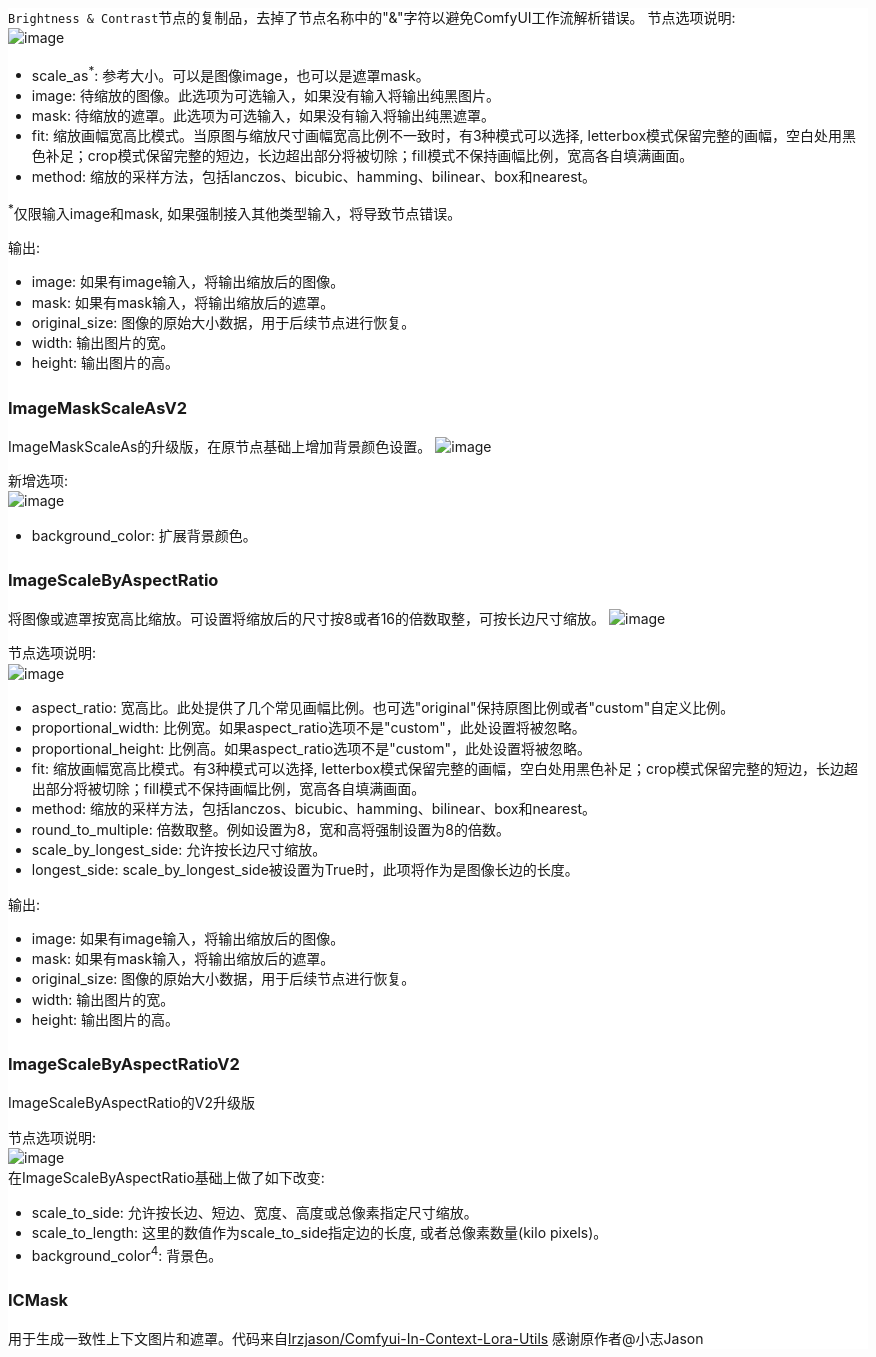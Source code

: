 ```Brightness & Contrast```节点的复制品，去掉了节点名称中的"&"字符以避免ComfyUI工作流解析错误。
节点选项说明:   
![image](image/image_mask_scale_as_node.jpg)    
* scale_as<sup>*</sup>: 参考大小。可以是图像image，也可以是遮罩mask。
* image: 待缩放的图像。此选项为可选输入，如果没有输入将输出纯黑图片。
* mask: 待缩放的遮罩。此选项为可选输入，如果没有输入将输出纯黑遮罩。
* fit: 缩放画幅宽高比模式。当原图与缩放尺寸画幅宽高比例不一致时，有3种模式可以选择, letterbox模式保留完整的画幅，空白处用黑色补足；crop模式保留完整的短边，长边超出部分将被切除；fill模式不保持画幅比例，宽高各自填满画面。
* method: 缩放的采样方法，包括lanczos、bicubic、hamming、bilinear、box和nearest。

<sup>*</sup>仅限输入image和mask, 如果强制接入其他类型输入，将导致节点错误。

输出:
* image: 如果有image输入，将输出缩放后的图像。
* mask: 如果有mask输入，将输出缩放后的遮罩。
* original_size: 图像的原始大小数据，用于后续节点进行恢复。
* width: 输出图片的宽。
* height: 输出图片的高。

### <a id="table1">ImageMaskScaleAsV2</a>
ImageMaskScaleAs的升级版，在原节点基础上增加背景颜色设置。
![image](image/image_mask_scale_as_v2_example.jpg)    

新增选项:   
![image](image/image_mask_scale_as_v2_node.jpg)    
* background_color: 扩展背景颜色。

### <a id="table1">ImageScaleByAspectRatio</a>
将图像或遮罩按宽高比缩放。可设置将缩放后的尺寸按8或者16的倍数取整，可按长边尺寸缩放。
![image](image/image_scale_by_aspect_ratio_example.jpg)    

节点选项说明:   
![image](image/image_scale_by_aspect_ratio_node.jpg)    
* aspect_ratio: 宽高比。此处提供了几个常见画幅比例。也可选"original"保持原图比例或者"custom"自定义比例。
* proportional_width: 比例宽。如果aspect_ratio选项不是"custom"，此处设置将被忽略。
* proportional_height: 比例高。如果aspect_ratio选项不是"custom"，此处设置将被忽略。
* fit: 缩放画幅宽高比模式。有3种模式可以选择, letterbox模式保留完整的画幅，空白处用黑色补足；crop模式保留完整的短边，长边超出部分将被切除；fill模式不保持画幅比例，宽高各自填满画面。
* method: 缩放的采样方法，包括lanczos、bicubic、hamming、bilinear、box和nearest。
* round_to_multiple: 倍数取整。例如设置为8，宽和高将强制设置为8的倍数。
* scale_by_longest_side: 允许按长边尺寸缩放。
* longest_side: scale_by_longest_side被设置为True时，此项将作为是图像长边的长度。


输出:
* image: 如果有image输入，将输出缩放后的图像。
* mask: 如果有mask输入，将输出缩放后的遮罩。
* original_size: 图像的原始大小数据，用于后续节点进行恢复。
* width: 输出图片的宽。
* height: 输出图片的高。

### <a id="table1">ImageScaleByAspectRatioV2</a>
ImageScaleByAspectRatio的V2升级版

节点选项说明:   
![image](image/image_scale_by_aspect_ratio_v2_node.jpg)    
在ImageScaleByAspectRatio基础上做了如下改变:
* scale_to_side: 允许按长边、短边、宽度、高度或总像素指定尺寸缩放。
* scale_to_length: 这里的数值作为scale_to_side指定边的长度, 或者总像素数量(kilo pixels)。
* background_color<sup>4</sup>: 背景色。

### <a id="table1">ICMask</a>
用于生成一致性上下文图片和遮罩。代码来自[lrzjason/Comfyui-In-Context-Lora-Utils](https://github.com/lrzjason/Comfyui-In-Context-Lora-Utils) 感谢原作者@小志Jason
```